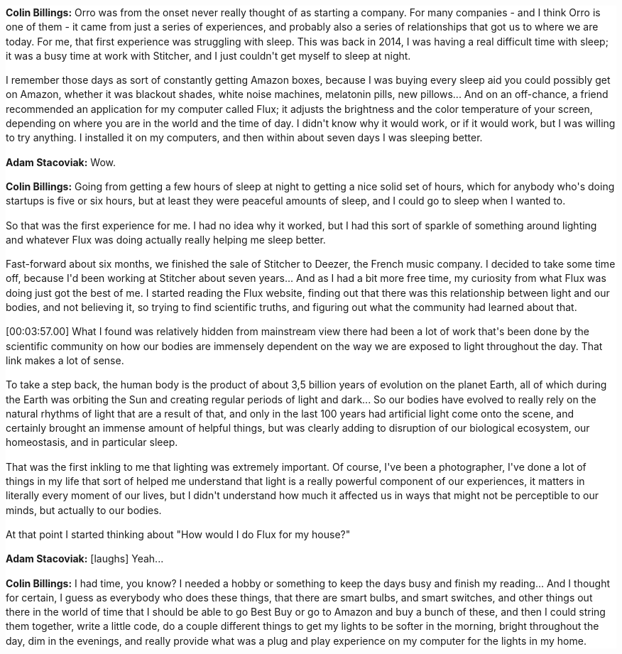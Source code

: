 **Colin Billings:** Orro was from the onset never really thought of as starting a company. For many companies - and I think Orro is one of them - it came from just a series of experiences, and probably also a series of relationships that got us to where we are today. For me, that first experience was struggling with sleep. This was back in 2014, I was having a real difficult time with sleep; it was a busy time at work with Stitcher, and I just couldn't get myself to sleep at night.

I remember those days as sort of constantly getting Amazon boxes, because I was buying every sleep aid you could possibly get on Amazon, whether it was blackout shades, white noise machines, melatonin pills, new pillows... And on an off-chance, a friend recommended an application for my computer called Flux; it adjusts the brightness and the color temperature of your screen, depending on where you are in the world and the time of day. I didn't know why it would work, or if it would work, but I was willing to try anything. I installed it on my computers, and then within about seven days I was sleeping better.

**Adam Stacoviak:** Wow.

**Colin Billings:** Going from getting a few hours of sleep at night to getting a nice solid set of hours, which for anybody who's doing startups is five or six hours, but at least they were peaceful amounts of sleep, and I could go to sleep when I wanted to.

So that was the first experience for me. I had no idea why it worked, but I had this sort of sparkle of something around lighting and whatever Flux was doing actually really helping me sleep better.

Fast-forward about six months, we finished the sale of Stitcher to Deezer, the French music company. I decided to take some time off, because I'd been working at Stitcher about seven years... And as I had a bit more free time, my curiosity from what Flux was doing just got the best of me. I started reading the Flux website, finding out that there was this relationship between light and our bodies, and not believing it, so trying to find scientific truths, and figuring out what the community had learned about that.

\[00:03:57.00\] What I found was relatively hidden from mainstream view there had been a lot of work that's been done by the scientific community on how our bodies are immensely dependent on the way we are exposed to light throughout the day. That link makes a lot of sense.

To take a step back, the human body is the product of about 3,5 billion years of evolution on the planet Earth, all of which during the Earth was orbiting the Sun and creating regular periods of light and dark... So our bodies have evolved to really rely on the natural rhythms of light that are a result of that, and only in the last 100 years had artificial light come onto the scene, and certainly brought an immense amount of helpful things, but was clearly adding to disruption of our biological ecosystem, our homeostasis, and in particular sleep.

That was the first inkling to me that lighting was extremely important. Of course, I've been a photographer, I've done a lot of things in my life that sort of helped me understand that light is a really powerful component of our experiences, it matters in literally every moment of our lives, but I didn't understand how much it affected us in ways that might not be perceptible to our minds, but actually to our bodies.

At that point I started thinking about "How would I do Flux for my house?"

**Adam Stacoviak:** \[laughs\] Yeah...

**Colin Billings:** I had time, you know? I needed a hobby or something to keep the days busy and finish my reading... And I thought for certain, I guess as everybody who does these things, that there are smart bulbs, and smart switches, and other things out there in the world of time that I should be able to go Best Buy or go to Amazon and buy a bunch of these, and then I could string them together, write a little code, do a couple different things to get my lights to be softer in the morning, bright throughout the day, dim in the evenings, and really provide what was a plug and play experience on my computer for the lights in my home.
